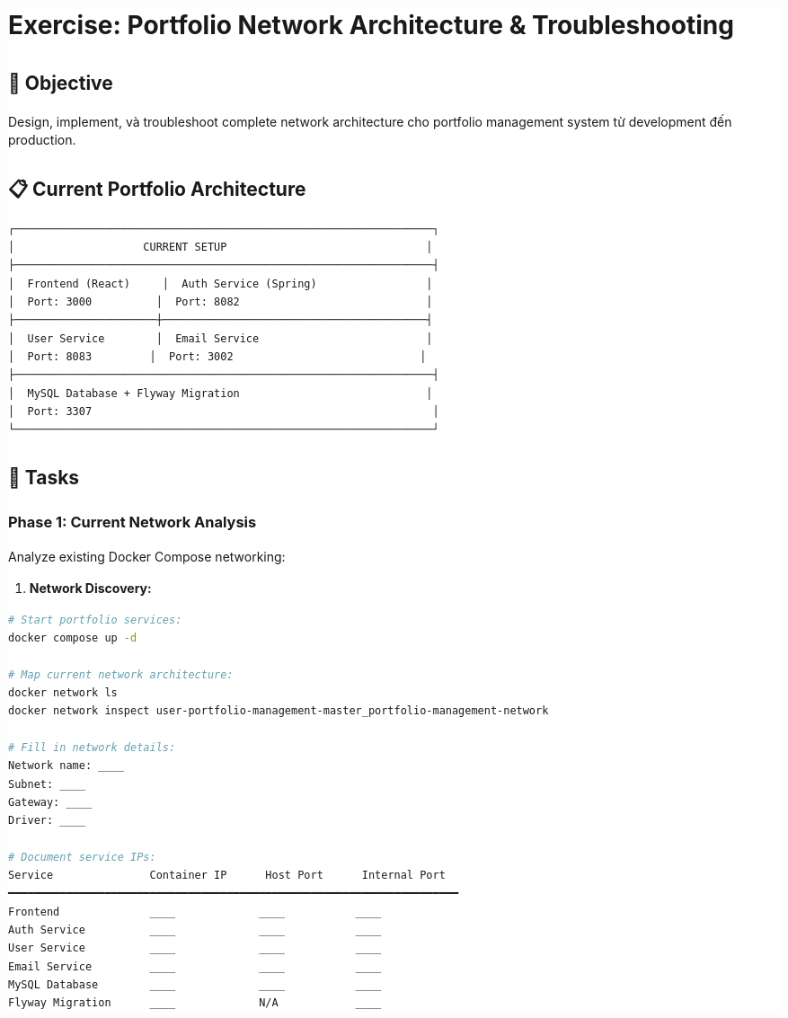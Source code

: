 # Exercise: Portfolio Network Architecture & Troubleshooting

## 🎯 Objective
Design, implement, và troubleshoot complete network architecture cho portfolio management system từ development đến production.

## 📋 Current Portfolio Architecture

```
┌─────────────────────────────────────────────────────────────────┐
│                    CURRENT SETUP                               │
├─────────────────────────────────────────────────────────────────┤
│  Frontend (React)     │  Auth Service (Spring)                 │
│  Port: 3000          │  Port: 8082                             │
├──────────────────────┼─────────────────────────────────────────┤
│  User Service        │  Email Service                          │
│  Port: 8083         │  Port: 3002                             │
├─────────────────────────────────────────────────────────────────┤
│  MySQL Database + Flyway Migration                             │
│  Port: 3307                                                     │
└─────────────────────────────────────────────────────────────────┘
```

## 🧪 Tasks

### Phase 1: Current Network Analysis

Analyze existing Docker Compose networking:

1. **Network Discovery:**
```bash
# Start portfolio services:
docker compose up -d

# Map current network architecture:
docker network ls
docker network inspect user-portfolio-management-master_portfolio-management-network

# Fill in network details:
Network name: ____
Subnet: ____
Gateway: ____
Driver: ____

# Document service IPs:
Service               Container IP      Host Port      Internal Port
━━━━━━━━━━━━━━━━━━━━━━━━━━━━━━━━━━━━━━━━━━━━━━━━━━━━━━━━━━━━━━━━━━━━━━
Frontend              ____             ____           ____
Auth Service          ____             ____           ____  
User Service          ____             ____           ____
Email Service         ____             ____           ____
MySQL Database        ____             ____           ____
Flyway Migration      ____             N/A            ____
```
